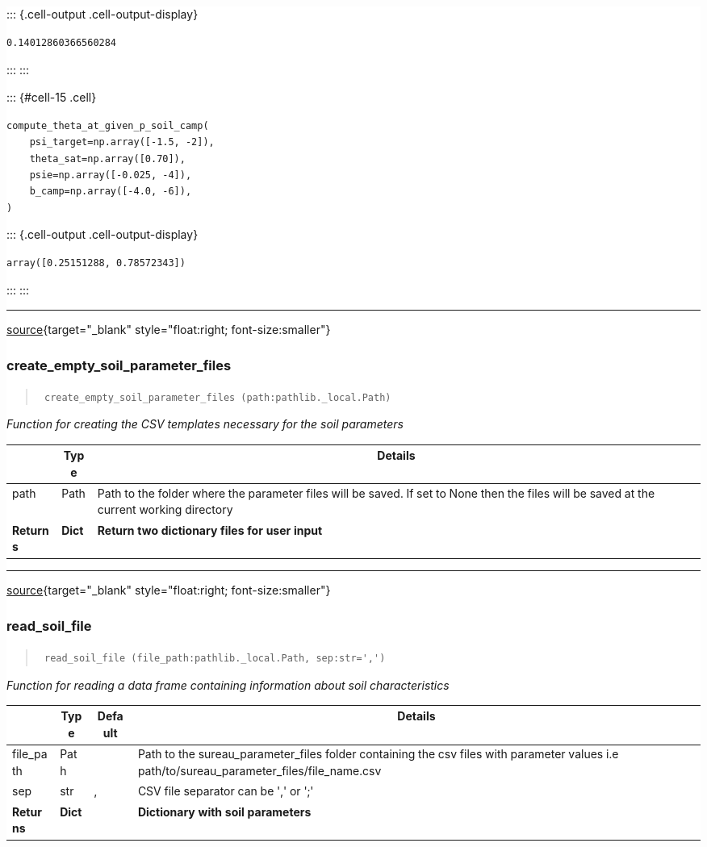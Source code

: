 ::: {.cell-output .cell-output-display}
```
0.14012860366560284
```
:::
:::


::: {#cell-15 .cell}
``` {.python .cell-code}
compute_theta_at_given_p_soil_camp(
    psi_target=np.array([-1.5, -2]),
    theta_sat=np.array([0.70]),
    psie=np.array([-0.025, -4]),
    b_camp=np.array([-4.0, -6]),
)
```

::: {.cell-output .cell-output-display}
```
array([0.25151288, 0.78572343])
```
:::
:::


---

[source](https://github.com/ecamo19/pysureau/blob/master/pysureau/soil_utils.py#L147){target="_blank" style="float:right; font-size:smaller"}

### create_empty_soil_parameter_files

>      create_empty_soil_parameter_files (path:pathlib._local.Path)

*Function for creating the CSV templates necessary for the soil parameters*

|    | **Type** | **Details** |
| -- | -------- | ----------- |
| path | Path | Path to the folder where the parameter files will be saved. If set to None then the files will be saved at the current working directory |
| **Returns** | **Dict** | **Return two dictionary files for user input** |


---

[source](https://github.com/ecamo19/pysureau/blob/master/pysureau/soil_utils.py#L228){target="_blank" style="float:right; font-size:smaller"}

### read_soil_file

>      read_soil_file (file_path:pathlib._local.Path, sep:str=',')

*Function for reading a data frame containing information about soil characteristics*

|    | **Type** | **Default** | **Details** |
| -- | -------- | ----------- | ----------- |
| file_path | Path |  | Path to the sureau_parameter_files folder containing the csv files with parameter values i.e path/to/sureau_parameter_files/file_name.csv |
| sep | str | , | CSV file separator can be ',' or ';' |
| **Returns** | **Dict** |  | **Dictionary with soil parameters** |

